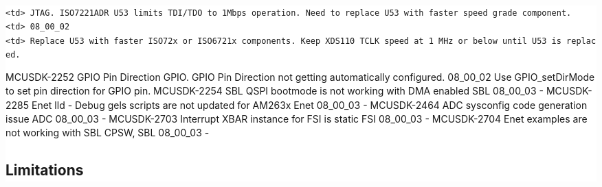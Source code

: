     <td> JTAG. ISO7221ADR U53 limits TDI/TDO to 1Mbps operation. Need to replace U53 with faster speed grade component.
    <td> 08_00_02
    <td> Replace U53 with faster ISO72x or ISO6721x components. Keep XDS110 TCLK speed at 1 MHz or below until U53 is replaced.
</tr>
<tr>
    <td> MCUSDK-2252
    <td> GPIO Pin Direction
    <td> GPIO. GPIO Pin Direction not getting automatically configured.
    <td> 08_00_02
    <td> Use GPIO_setDirMode to set pin direction for GPIO pin.
</tr>
<tr>
    <td> MCUSDK-2254
    <td> SBL QSPI bootmode is not working with DMA enabled
    <td> SBL
    <td> 08_00_03
    <td> -
</tr>
<tr>
    <td> MCUSDK-2285
    <td> Enet lld - Debug gels scripts are not updated for AM263x
    <td> Enet
    <td> 08_00_03
    <td> -
</tr>
<tr>
    <td> MCUSDK-2464
    <td> ADC sysconfig code generation issue
    <td> ADC
    <td> 08_00_03
    <td> -
</tr>
<tr>
    <td> MCUSDK-2703
    <td> Interrupt XBAR instance for FSI is static
    <td> FSI
    <td> 08_00_03
    <td> -
</tr>
<tr>
    <td> MCUSDK-2704
    <td> Enet examples are not working with SBL
    <td> CPSW, SBL
    <td> 08_00_03
    <td> -
</tr>
</table>

## Limitations
